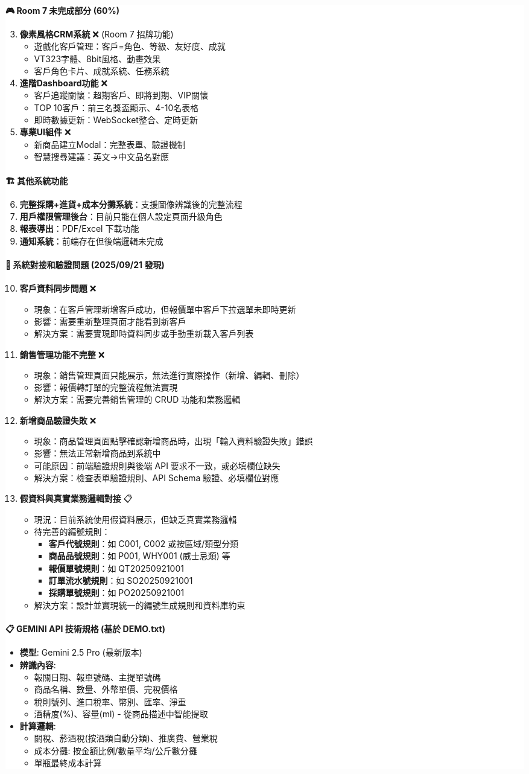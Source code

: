 #### **🎮 Room 7 未完成部分 (60%)**
3. **像素風格CRM系統** ❌ (Room 7 招牌功能)
   - 遊戲化客戶管理：客戶=角色、等級、友好度、成就
   - VT323字體、8bit風格、動畫效果
   - 客戶角色卡片、成就系統、任務系統
4. **進階Dashboard功能** ❌
   - 客戶追蹤關懷：超期客戶、即將到期、VIP關懷
   - TOP 10客戶：前三名獎盃顯示、4-10名表格
   - 即時數據更新：WebSocket整合、定時更新
5. **專業UI組件** ❌
   - 新商品建立Modal：完整表單、驗證機制
   - 智慧搜尋建議：英文→中文品名對應

#### **🏗️ 其他系統功能**
6. **完整採購+進貨+成本分攤系統**：支援圖像辨識後的完整流程
7. **用戶權限管理後台**：目前只能在個人設定頁面升級角色
8. **報表導出**：PDF/Excel 下載功能
9. **通知系統**：前端存在但後端邏輯未完成

#### **🔗 系統對接和驗證問題 (2025/09/21 發現)**
10. **客戶資料同步問題** ❌
    - 現象：在客戶管理新增客戶成功，但報價單中客戶下拉選單未即時更新
    - 影響：需要重新整理頁面才能看到新客戶
    - 解決方案：需要實現即時資料同步或手動重新載入客戶列表

11. **銷售管理功能不完整** ❌
    - 現象：銷售管理頁面只能展示，無法進行實際操作（新增、編輯、刪除）
    - 影響：報價轉訂單的完整流程無法實現
    - 解決方案：需要完善銷售管理的 CRUD 功能和業務邏輯

12. **新增商品驗證失敗** ❌
    - 現象：商品管理頁面點擊確認新增商品時，出現「輸入資料驗證失敗」錯誤
    - 影響：無法正常新增商品到系統中
    - 可能原因：前端驗證規則與後端 API 要求不一致，或必填欄位缺失
    - 解決方案：檢查表單驗證規則、API Schema 驗證、必填欄位對應

13. **假資料與真實業務邏輯對接** 📋
    - 現況：目前系統使用假資料展示，但缺乏真實業務邏輯
    - 待完善的編號規則：
      - **客戶代號規則**：如 C001, C002 或按區域/類型分類
      - **商品品號規則**：如 P001, WHY001 (威士忌類) 等
      - **報價單號規則**：如 QT20250921001
      - **訂單流水號規則**：如 SO20250921001
      - **採購單號規則**：如 PO20250921001
    - 解決方案：設計並實現統一的編號生成規則和資料庫約束

#### **📋 GEMINI API 技術規格 (基於 DEMO.txt)**
- **模型**: Gemini 2.5 Pro (最新版本)
- **辨識內容**:
  - 報關日期、報單號碼、主提單號碼
  - 商品名稱、數量、外幣單價、完稅價格
  - 稅則號列、進口稅率、幣別、匯率、淨重
  - 酒精度(%)、容量(ml) - 從商品描述中智能提取
- **計算邏輯**:
  - 關稅、菸酒稅(按酒類自動分類)、推廣費、營業稅
  - 成本分攤: 按金額比例/數量平均/公斤數分攤
  - 單瓶最終成本計算

